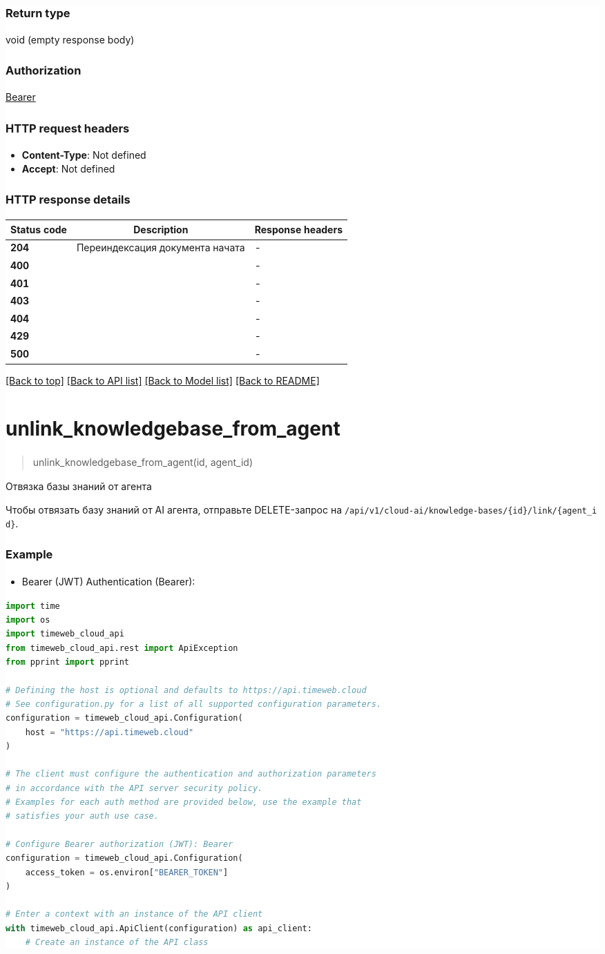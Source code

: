 ### Return type

void (empty response body)

### Authorization

[Bearer](../README.md#Bearer)

### HTTP request headers

 - **Content-Type**: Not defined
 - **Accept**: Not defined

### HTTP response details
| Status code | Description | Response headers |
|-------------|-------------|------------------|
**204** | Переиндексация документа начата |  -  |
**400** |  |  -  |
**401** |  |  -  |
**403** |  |  -  |
**404** |  |  -  |
**429** |  |  -  |
**500** |  |  -  |

[[Back to top]](#) [[Back to API list]](../README.md#documentation-for-api-endpoints) [[Back to Model list]](../README.md#documentation-for-models) [[Back to README]](../README.md)

# **unlink_knowledgebase_from_agent**
> unlink_knowledgebase_from_agent(id, agent_id)

Отвязка базы знаний от агента

Чтобы отвязать базу знаний от AI агента, отправьте DELETE-запрос на `/api/v1/cloud-ai/knowledge-bases/{id}/link/{agent_id}`.

### Example

* Bearer (JWT) Authentication (Bearer):
```python
import time
import os
import timeweb_cloud_api
from timeweb_cloud_api.rest import ApiException
from pprint import pprint

# Defining the host is optional and defaults to https://api.timeweb.cloud
# See configuration.py for a list of all supported configuration parameters.
configuration = timeweb_cloud_api.Configuration(
    host = "https://api.timeweb.cloud"
)

# The client must configure the authentication and authorization parameters
# in accordance with the API server security policy.
# Examples for each auth method are provided below, use the example that
# satisfies your auth use case.

# Configure Bearer authorization (JWT): Bearer
configuration = timeweb_cloud_api.Configuration(
    access_token = os.environ["BEARER_TOKEN"]
)

# Enter a context with an instance of the API client
with timeweb_cloud_api.ApiClient(configuration) as api_client:
    # Create an instance of the API class
```